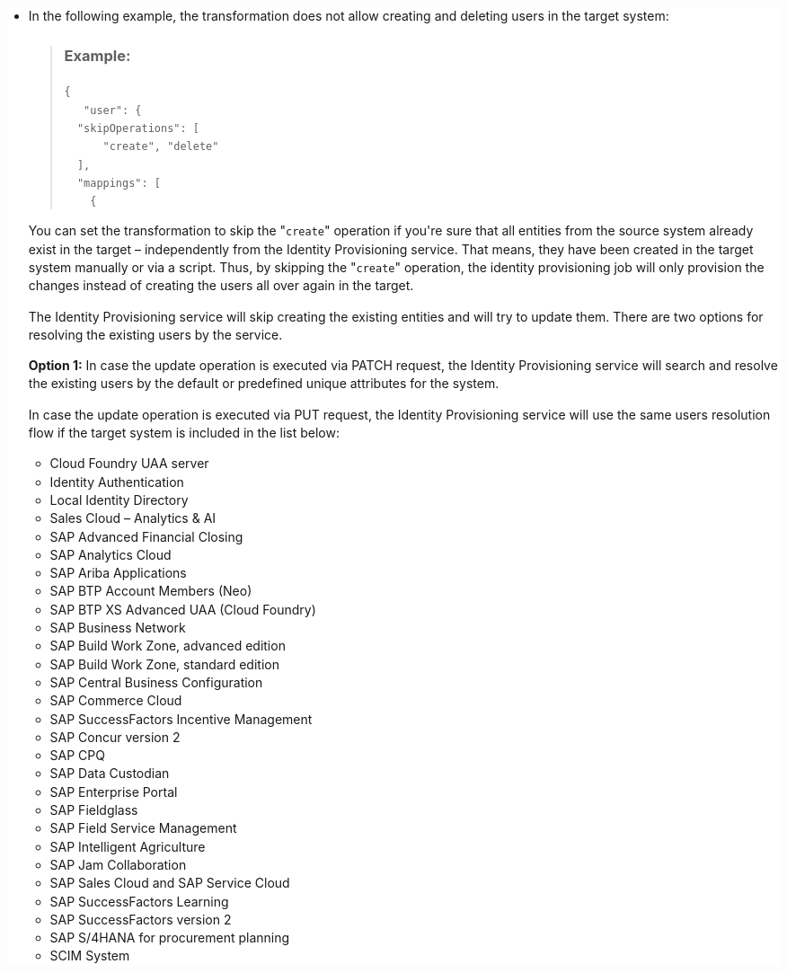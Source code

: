 -   In the following example, the transformation does not allow creating and deleting users in the target system:

    > ### Example:  
    > ```
    > {
    >    "user": {
    > 	"skipOperations": [
    > 		"create", "delete"
    > 	],
    > 	"mappings": [
    > 	  {
    > ```

    You can set the transformation to skip the "`create`" operation if you're sure that all entities from the source system already exist in the target – independently from the Identity Provisioning service. That means, they have been created in the target system manually or via a script. Thus, by skipping the "`create`" operation, the identity provisioning job will only provision the changes instead of creating the users all over again in the target.

    The Identity Provisioning service will skip creating the existing entities and will try to update them. There are two options for resolving the existing users by the service.

    **Option 1:** In case the update operation is executed via PATCH request, the Identity Provisioning service will search and resolve the existing users by the default or predefined unique attributes for the system.

    In case the update operation is executed via PUT request, the Identity Provisioning service will use the same users resolution flow if the target system is included in the list below:

    -   Cloud Foundry UAA server
    -   Identity Authentication
    -   Local Identity Directory
    -   Sales Cloud – Analytics & AI
    -   SAP Advanced Financial Closing
    -   SAP Analytics Cloud
    -   SAP Ariba Applications
    -   SAP BTP Account Members \(Neo\)
    -   SAP BTP XS Advanced UAA \(Cloud Foundry\)
    -   SAP Business Network
    -   SAP Build Work Zone, advanced edition
    -   SAP Build Work Zone, standard edition
    -   SAP Central Business Configuration
    -   SAP Commerce Cloud
    -   SAP SuccessFactors Incentive Management
    -   SAP Concur version 2
    -   SAP CPQ
    -   SAP Data Custodian
    -   SAP Enterprise Portal
    -   SAP Fieldglass
    -   SAP Field Service Management
    -   SAP Intelligent Agriculture
    -   SAP Jam Collaboration
    -   SAP Sales Cloud and SAP Service Cloud
    -   SAP SuccessFactors Learning
    -   SAP SuccessFactors version 2
    -   SAP S/4HANA for procurement planning
    -   SCIM System
